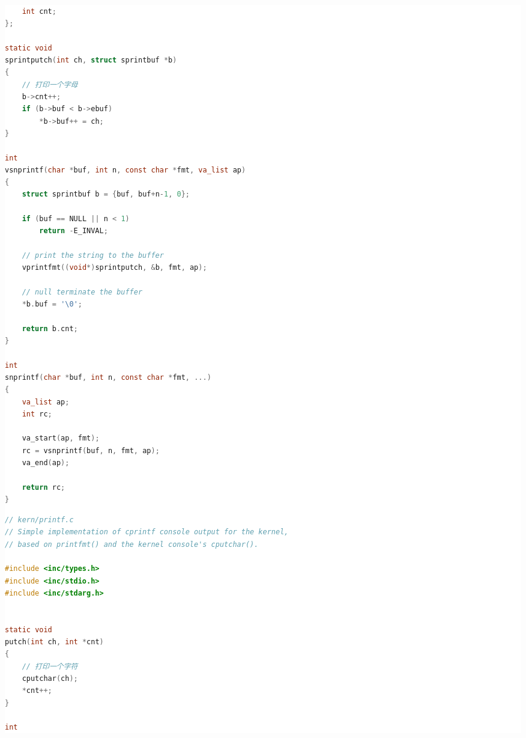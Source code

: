 ```c
	int cnt;
};

static void
sprintputch(int ch, struct sprintbuf *b)
{
    // 打印一个字母
	b->cnt++;
	if (b->buf < b->ebuf)
		*b->buf++ = ch;
}

int
vsnprintf(char *buf, int n, const char *fmt, va_list ap)
{
	struct sprintbuf b = {buf, buf+n-1, 0};

	if (buf == NULL || n < 1)
		return -E_INVAL;

	// print the string to the buffer
	vprintfmt((void*)sprintputch, &b, fmt, ap);

	// null terminate the buffer
	*b.buf = '\0';

	return b.cnt;
}

int
snprintf(char *buf, int n, const char *fmt, ...)
{
	va_list ap;
	int rc;

	va_start(ap, fmt);
	rc = vsnprintf(buf, n, fmt, ap);
	va_end(ap);

	return rc;
}
```



```c
// kern/printf.c
// Simple implementation of cprintf console output for the kernel,
// based on printfmt() and the kernel console's cputchar().

#include <inc/types.h>
#include <inc/stdio.h>
#include <inc/stdarg.h>


static void
putch(int ch, int *cnt)
{
    // 打印一个字符
	cputchar(ch);
	*cnt++;
}

int
```